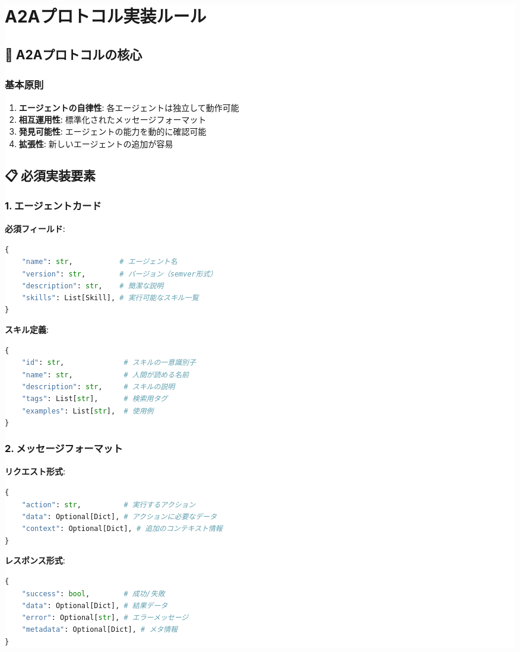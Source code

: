 # A2Aプロトコル実装ルール

## 🎯 A2Aプロトコルの核心

### 基本原則

1. **エージェントの自律性**: 各エージェントは独立して動作可能
2. **相互運用性**: 標準化されたメッセージフォーマット
3. **発見可能性**: エージェントの能力を動的に確認可能
4. **拡張性**: 新しいエージェントの追加が容易

## 📋 必須実装要素

### 1. エージェントカード

**必須フィールド**:
```python
{
    "name": str,           # エージェント名
    "version": str,        # バージョン（semver形式）
    "description": str,    # 簡潔な説明
    "skills": List[Skill], # 実行可能なスキル一覧
}
```

**スキル定義**:
```python
{
    "id": str,              # スキルの一意識別子
    "name": str,            # 人間が読める名前
    "description": str,     # スキルの説明
    "tags": List[str],      # 検索用タグ
    "examples": List[str],  # 使用例
}
```

### 2. メッセージフォーマット

**リクエスト形式**:
```python
{
    "action": str,          # 実行するアクション
    "data": Optional[Dict], # アクションに必要なデータ
    "context": Optional[Dict], # 追加のコンテキスト情報
}
```

**レスポンス形式**:
```python
{
    "success": bool,        # 成功/失敗
    "data": Optional[Dict], # 結果データ
    "error": Optional[str], # エラーメッセージ
    "metadata": Optional[Dict], # メタ情報
}
```
